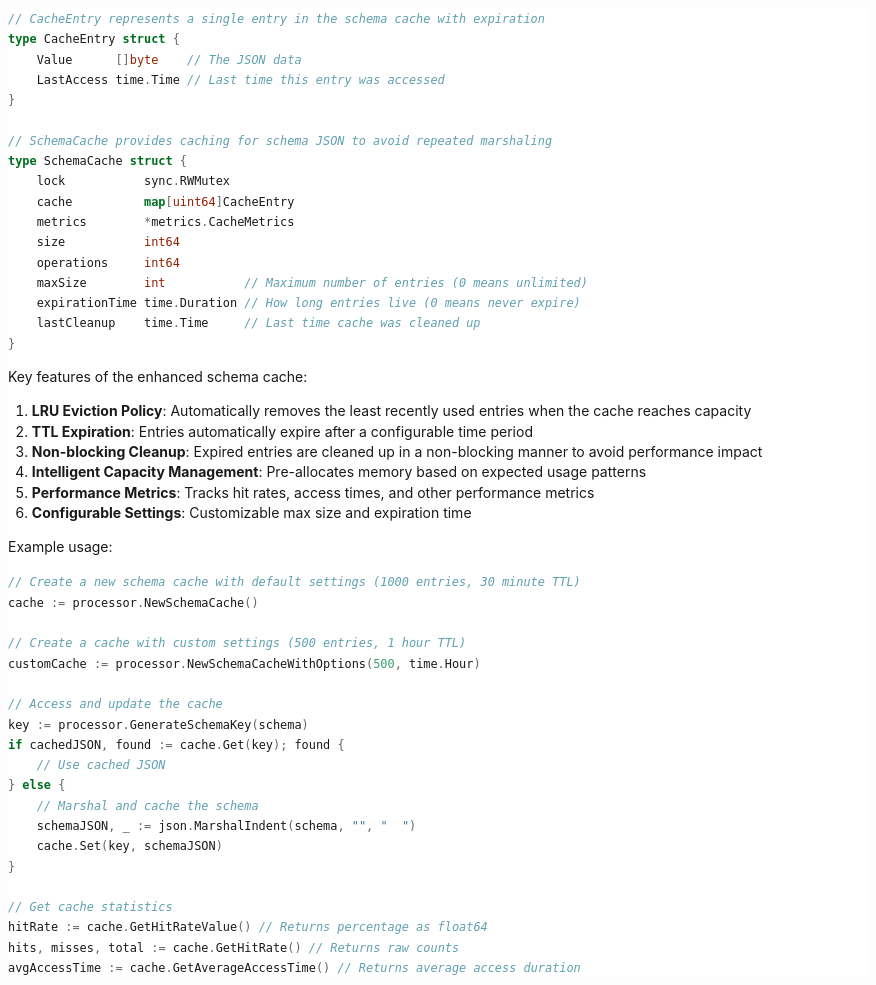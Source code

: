 ```go
// CacheEntry represents a single entry in the schema cache with expiration
type CacheEntry struct {
    Value      []byte    // The JSON data
    LastAccess time.Time // Last time this entry was accessed
}

// SchemaCache provides caching for schema JSON to avoid repeated marshaling
type SchemaCache struct {
    lock           sync.RWMutex
    cache          map[uint64]CacheEntry
    metrics        *metrics.CacheMetrics
    size           int64
    operations     int64
    maxSize        int           // Maximum number of entries (0 means unlimited)
    expirationTime time.Duration // How long entries live (0 means never expire)
    lastCleanup    time.Time     // Last time cache was cleaned up
}
```

Key features of the enhanced schema cache:

1. **LRU Eviction Policy**: Automatically removes the least recently used entries when the cache reaches capacity
2. **TTL Expiration**: Entries automatically expire after a configurable time period
3. **Non-blocking Cleanup**: Expired entries are cleaned up in a non-blocking manner to avoid performance impact
4. **Intelligent Capacity Management**: Pre-allocates memory based on expected usage patterns
5. **Performance Metrics**: Tracks hit rates, access times, and other performance metrics
6. **Configurable Settings**: Customizable max size and expiration time

Example usage:

```go
// Create a new schema cache with default settings (1000 entries, 30 minute TTL)
cache := processor.NewSchemaCache()

// Create a cache with custom settings (500 entries, 1 hour TTL)
customCache := processor.NewSchemaCacheWithOptions(500, time.Hour)

// Access and update the cache
key := processor.GenerateSchemaKey(schema)
if cachedJSON, found := cache.Get(key); found {
    // Use cached JSON
} else {
    // Marshal and cache the schema
    schemaJSON, _ := json.MarshalIndent(schema, "", "  ")
    cache.Set(key, schemaJSON)
}

// Get cache statistics
hitRate := cache.GetHitRateValue() // Returns percentage as float64
hits, misses, total := cache.GetHitRate() // Returns raw counts
avgAccessTime := cache.GetAverageAccessTime() // Returns average access duration
```
